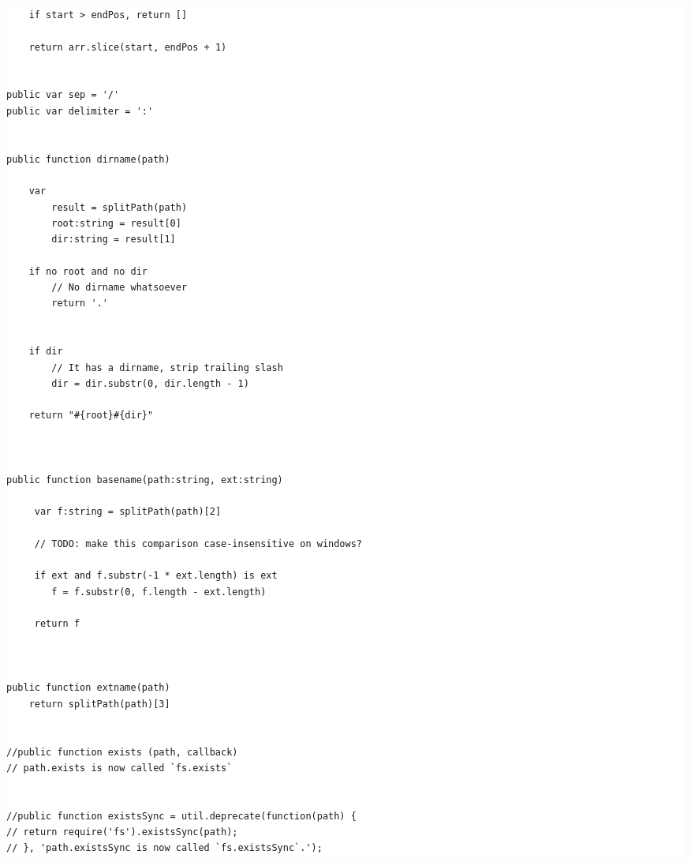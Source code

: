         if start > endPos, return []

        return arr.slice(start, endPos + 1)
        

    public var sep = '/'
    public var delimiter = ':'


    public function dirname(path) 

        var 
            result = splitPath(path)
            root:string = result[0]
            dir:string = result[1]

        if no root and no dir
            // No dirname whatsoever
            return '.'
          

        if dir
            // It has a dirname, strip trailing slash
            dir = dir.substr(0, dir.length - 1)
        
        return "#{root}#{dir}"



    public function basename(path:string, ext:string) 

         var f:string = splitPath(path)[2]

         // TODO: make this comparison case-insensitive on windows?

         if ext and f.substr(-1 * ext.length) is ext
            f = f.substr(0, f.length - ext.length)
         
         return f



    public function extname(path) 
        return splitPath(path)[3]


    //public function exists (path, callback) 
    // path.exists is now called `fs.exists`


    //public function existsSync = util.deprecate(function(path) {
    // return require('fs').existsSync(path);
    // }, 'path.existsSync is now called `fs.existsSync`.');

